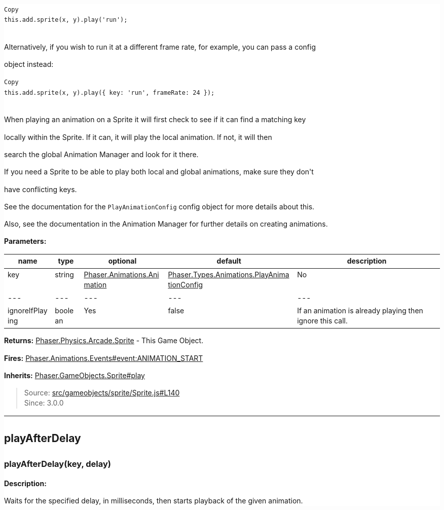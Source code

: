 ```
Copy
this.add.sprite(x, y).play('run');


```

Alternatively, if you wish to run it at a different frame rate, for example, you can pass a config

object instead:

```
Copy
this.add.sprite(x, y).play({ key: 'run', frameRate: 24 });


```

When playing an animation on a Sprite it will first check to see if it can find a matching key

locally within the Sprite. If it can, it will play the local animation. If not, it will then

search the global Animation Manager and look for it there.

If you need a Sprite to be able to play both local and global animations, make sure they don't

have conflicting keys.

See the documentation for the `PlayAnimationConfig` config object for more details about this.

Also, see the documentation in the Animation Manager for further details on creating animations.

**Parameters:**

| name | type | optional | default | description |
| --- | --- | --- | --- | --- |
| key | string | [Phaser.Animations.Animation](animations-animation.md) | [Phaser.Types.Animations.PlayAnimationConfig](../typedef/types-animations.md) | No |  |
| --- | --- | --- | --- | --- |
| ignoreIfPlaying | boolean | Yes | false | If an animation is already playing then ignore this call. |

**Returns:** [Phaser.Physics.Arcade.Sprite](physics-arcade-sprite.md) - This Game Object.

**Fires:** [Phaser.Animations.Events#event:ANIMATION\_START](../event/animations-events.md)

**Inherits:** [Phaser.GameObjects.Sprite#play](gameobjects-sprite.md)

> Source: [src/gameobjects/sprite/Sprite.js#L140](https://github.com/phaserjs/phaser/blob/v3.87.0/src/gameobjects/sprite/Sprite.js#L140)  
> Since: 3.0.0

---

## playAfterDelay

### <instance> playAfterDelay(key, delay)

**Description:**

Waits for the specified delay, in milliseconds, then starts playback of the given animation.
